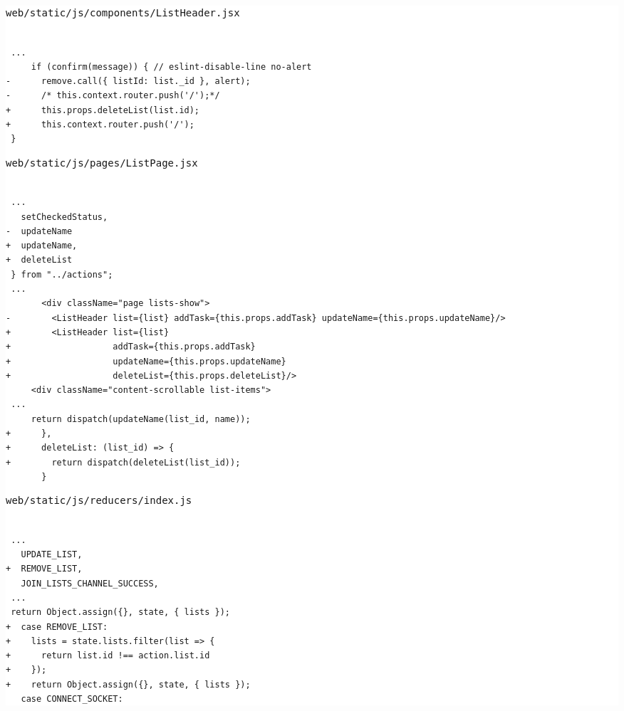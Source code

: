 
<pre class='language-javascriptDiff'><p class='information'>web/static/js/components/ListHeader.jsx</p><code class='language-javascriptDiff'>
 ...
     if (confirm(message)) { // eslint-disable-line no-alert
-      remove.call({ listId: list._id }, alert);
-      /* this.context.router.push('/');*/
+      this.props.deleteList(list.id);
+      this.context.router.push('/');
 }
</code></pre>

<pre class='language-javascriptDiff'><p class='information'>web/static/js/pages/ListPage.jsx</p><code class='language-javascriptDiff'>
 ...
   setCheckedStatus,
-  updateName
+  updateName,
+  deleteList
 } from "../actions";
 ...
       &lt;div className="page lists-show">
-        &lt;ListHeader list={list} addTask={this.props.addTask} updateName={this.props.updateName}/>
+        &lt;ListHeader list={list}
+                    addTask={this.props.addTask}
+                    updateName={this.props.updateName}
+                    deleteList={this.props.deleteList}/>
     &lt;div className="content-scrollable list-items">
 ...
     return dispatch(updateName(list_id, name));
+      },
+      deleteList: (list_id) => {
+        return dispatch(deleteList(list_id));
       }
</code></pre>

<pre class='language-javascriptDiff'><p class='information'>web/static/js/reducers/index.js</p><code class='language-javascriptDiff'>
 ...
   UPDATE_LIST,
+  REMOVE_LIST,
   JOIN_LISTS_CHANNEL_SUCCESS,
 ...
 return Object.assign({}, state, { lists });
+  case REMOVE_LIST:
+    lists = state.lists.filter(list => {
+      return list.id !== action.list.id
+    });
+    return Object.assign({}, state, { lists });
   case CONNECT_SOCKET:
</code></pre>
